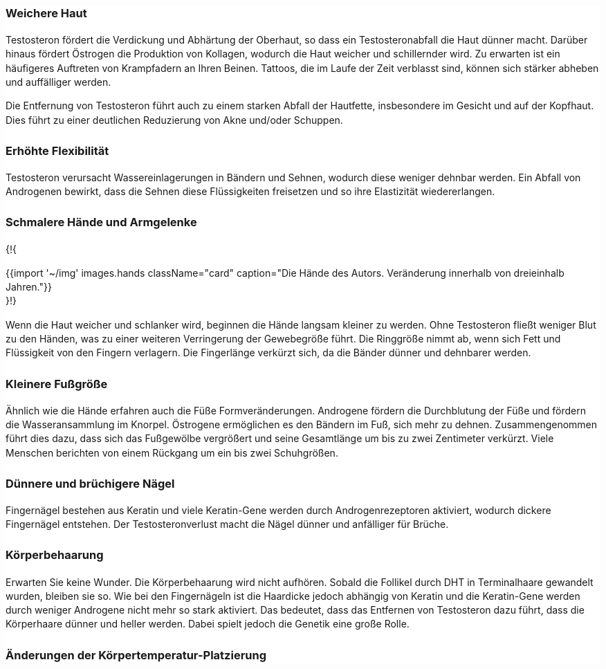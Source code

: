 ### Weichere Haut

Testosteron fördert die Verdickung und Abhärtung der Oberhaut, so dass ein Testosteronabfall die Haut dünner macht. Darüber hinaus fördert Östrogen die Produktion von Kollagen, wodurch die Haut weicher und schillernder wird. Zu erwarten ist ein häufigeres Auftreten von Krampfadern an Ihren Beinen. Tattoos, die im Laufe der Zeit verblasst sind, können sich stärker abheben und auffälliger werden.

Die Entfernung von Testosteron führt auch zu einem starken Abfall der Hautfette, insbesondere im Gesicht und auf der Kopfhaut. Dies führt zu einer deutlichen Reduzierung von Akne und/oder Schuppen.

### Erhöhte Flexibilität

Testosteron verursacht Wassereinlagerungen in Bändern und Sehnen, wodurch diese weniger dehnbar werden. Ein Abfall von Androgenen bewirkt, dass die Sehnen diese Flüssigkeiten freisetzen und so ihre Elastizität wiedererlangen.

### Schmalere Hände und Armgelenke

{!{
<div class="gutter flex">
{{import '~/img' images.hands className="card" caption="Die Hände des Autors. Veränderung innerhalb von dreieinhalb Jahren."}}
</div>
}!}

Wenn die Haut weicher und schlanker wird, beginnen die Hände langsam kleiner zu werden. Ohne Testosteron fließt weniger Blut zu den Händen, was zu einer weiteren Verringerung der Gewebegröße führt. Die Ringgröße nimmt ab, wenn sich Fett und Flüssigkeit von den Fingern verlagern. Die Fingerlänge verkürzt sich, da die Bänder dünner und dehnbarer werden. 

### Kleinere Fußgröße

Ähnlich wie die Hände erfahren auch die Füße Formveränderungen. Androgene fördern die Durchblutung der Füße und fördern die Wasseransammlung im Knorpel. Östrogene ermöglichen es den Bändern im Fuß, sich mehr zu dehnen. Zusammengenommen führt dies dazu, dass sich das Fußgewölbe vergrößert und seine Gesamtlänge um bis zu zwei Zentimeter verkürzt. Viele Menschen berichten von einem Rückgang um ein bis zwei Schuhgrößen.

### Dünnere und brüchigere Nägel

Fingernägel bestehen aus Keratin und viele Keratin-Gene werden durch Androgenrezeptoren aktiviert, wodurch dickere Fingernägel entstehen. Der Testosteronverlust macht die Nägel dünner und anfälliger für Brüche.

### Körperbehaarung

Erwarten Sie keine Wunder. Die Körperbehaarung wird nicht aufhören. Sobald die Follikel durch DHT in Terminalhaare gewandelt wurden, bleiben sie so. Wie bei den Fingernägeln ist die Haardicke jedoch abhängig von Keratin und die Keratin-Gene werden durch weniger Androgene nicht mehr so stark aktiviert. Das bedeutet, dass das Entfernen von Testosteron dazu führt, dass die Körperhaare dünner und heller werden. Dabei spielt jedoch die Genetik eine große Rolle.

### Änderungen der Körpertemperatur-Platzierung
